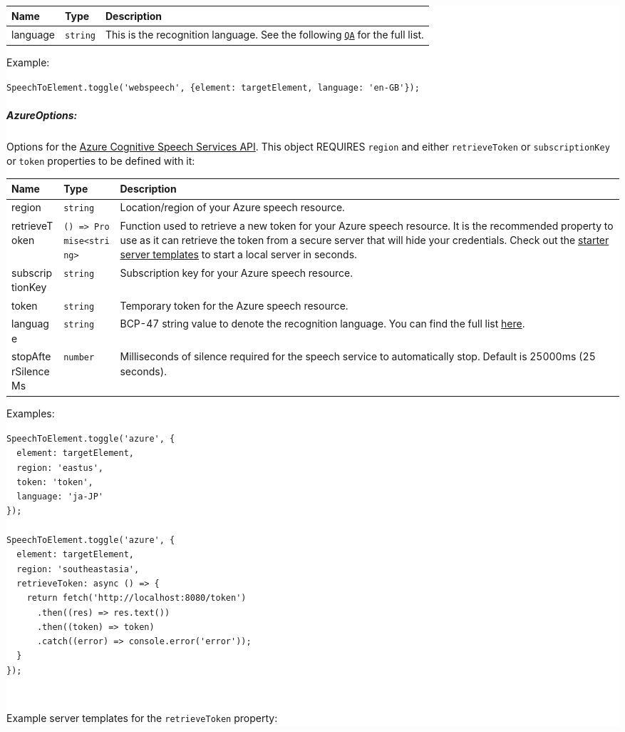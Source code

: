 | Name     | Type     | Description                                                                                                                                                                              |
| :------- | :------- | :--------------------------------------------------------------------------------------------------------------------------------------------------------------------------------------- |
| language | `string` | This is the recognition language. See the following [`QA`](https://stackoverflow.com/questions/23733537/what-are-the-supported-languages-for-web-speech-api-in-html5) for the full list. |

Example:

```
SpeechToElement.toggle('webspeech', {element: targetElement, language: 'en-GB'});
```

##### AzureOptions:

Options for the [Azure Cognitive Speech Services API](https://learn.microsoft.com/en-us/azure/ai-services/speech-service/speech-to-text). This object REQUIRES `region` and either `retrieveToken` or `subscriptionKey` or `token` properties to be defined with it:

| Name               | Type                    | Description                                                                                                                                                                                                                                                                                                                                            |
| :----------------- | :---------------------- | :----------------------------------------------------------------------------------------------------------------------------------------------------------------------------------------------------------------------------------------------------------------------------------------------------------------------------------------------------- |
| region             | `string`                | Location/region of your Azure speech resource.                                                                                                                                                                                                                                                                                                         |
| retrieveToken      | `() => Promise<string>` | Function used to retrieve a new token for your Azure speech resource. It is the recommended property to use as it can retrieve the token from a secure server that will hide your credentials. Check out the [starter server templates](https://github.com/OvidijusParsiunas/speech-to-element/tree/main/examples) to start a local server in seconds. |
| subscriptionKey    | `string`                | Subscription key for your Azure speech resource.                                                                                                                                                                                                                                                                                                       |
| token              | `string`                | Temporary token for the Azure speech resource.                                                                                                                                                                                                                                                                                                         |
| language           | `string`                | BCP-47 string value to denote the recognition language. You can find the full list [here](https://docs.microsoft.com/azure/cognitive-services/speech-service/supported-languages).                                                                                                                                                                     |
| stopAfterSilenceMs | `number`                | Milliseconds of silence required for the speech service to automatically stop. Default is 25000ms (25 seconds).                                                                                                                                                                                                                                        |

Examples:

```
SpeechToElement.toggle('azure', {
  element: targetElement,
  region: 'eastus',
  token: 'token',
  language: 'ja-JP'
});

SpeechToElement.toggle('azure', {
  element: targetElement,
  region: 'southeastasia',
  retrieveToken: async () => {
    return fetch('http://localhost:8080/token')
      .then((res) => res.text())
      .then((token) => token)
      .catch((error) => console.error('error'));
  }
});
```

<br />

Example server templates for the `retrieveToken` property:
